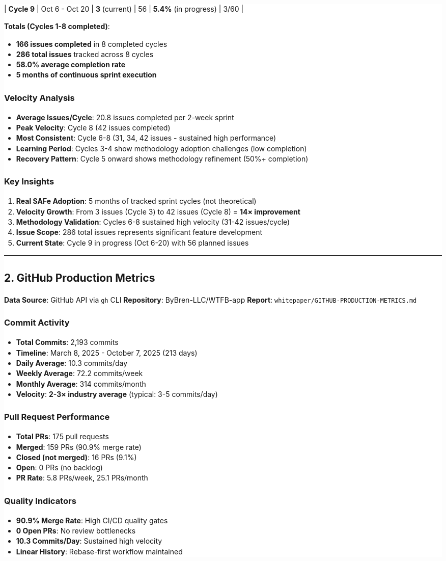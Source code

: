 | **Cycle 9** | Oct 6 - Oct 20 | **3** (current) | 56 | **5.4%** (in progress) | 3/60 |

**Totals (Cycles 1-8 completed)**:
- **166 issues completed** in 8 completed cycles
- **286 total issues** tracked across 8 cycles
- **58.0% average completion rate**
- **5 months of continuous sprint execution**

### Velocity Analysis

- **Average Issues/Cycle**: 20.8 issues completed per 2-week sprint
- **Peak Velocity**: Cycle 8 (42 issues completed)
- **Most Consistent**: Cycle 6-8 (31, 34, 42 issues - sustained high performance)
- **Learning Period**: Cycles 3-4 show methodology adoption challenges (low completion)
- **Recovery Pattern**: Cycle 5 onward shows methodology refinement (50%+ completion)

### Key Insights

1. **Real SAFe Adoption**: 5 months of tracked sprint cycles (not theoretical)
2. **Velocity Growth**: From 3 issues (Cycle 3) to 42 issues (Cycle 8) = **14× improvement**
3. **Methodology Validation**: Cycles 6-8 sustained high velocity (31-42 issues/cycle)
4. **Issue Scope**: 286 total issues represents significant feature development
5. **Current State**: Cycle 9 in progress (Oct 6-20) with 56 planned issues

---

## 2. GitHub Production Metrics

**Data Source**: GitHub API via `gh` CLI
**Repository**: ByBren-LLC/WTFB-app
**Report**: `whitepaper/GITHUB-PRODUCTION-METRICS.md`

### Commit Activity

- **Total Commits**: 2,193 commits
- **Timeline**: March 8, 2025 - October 7, 2025 (213 days)
- **Daily Average**: 10.3 commits/day
- **Weekly Average**: 72.2 commits/week
- **Monthly Average**: 314 commits/month
- **Velocity**: **2-3× industry average** (typical: 3-5 commits/day)

### Pull Request Performance

- **Total PRs**: 175 pull requests
- **Merged**: 159 PRs (90.9% merge rate)
- **Closed (not merged)**: 16 PRs (9.1%)
- **Open**: 0 PRs (no backlog)
- **PR Rate**: 5.8 PRs/week, 25.1 PRs/month

### Quality Indicators

- **90.9% Merge Rate**: High CI/CD quality gates
- **0 Open PRs**: No review bottlenecks
- **10.3 Commits/Day**: Sustained high velocity
- **Linear History**: Rebase-first workflow maintained
